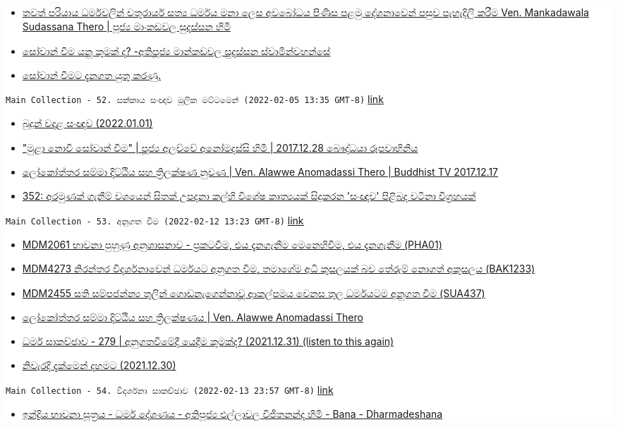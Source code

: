 
- [තවත් පරියාය ධර්මවලින් චතුරාර්ය සත්‍ය ධර්මය මනා ලෙස 
අවබෝධය පිණිස පළමු දේශනාවෙන් පසුව පැහැදිලි කරීම
Ven. Mankadawala Sudassana Thero | පූජ්‍ය මාංකඩවල සුදස්සන හිමි](
https://www.youtube.com/watch?v=Q39uUxBDiUA)

- [සෝවාන් වීම යනු කුමක් ද? -අතිපූජ්‍ය මාන්කඩවල සුදස්සන ස්වාමින්වහන්සේ](
https://www.youtube.com/watch?v=OOFfwyXG0Y8)

- [සෝවාන් වීමට දැනගත යුතු කරණු.](https://www.youtube.com/watch?v=DNShZdVYNL0)

`Main Collection - 52. සක්කාය සංඥාව මූලික මට්ටමෙන් (2022-02-05 13:35 GMT-8)`  [link](https://youtu.be/TNxlJkp4UMI)



- [බුදුන් වදාළ සංඥාව (2022.01.01)](
https://www.youtube.com/watch?v=vRN7m0wdOVM)

- ["මුළා නොවී සෝවාන් වීම" | පූජ්‍ය අලව්වේ අනෝමදස්සි හිමි | 2017.12.28 බෞද්ධයා රූපවාහිනිය](
https://www.youtube.com/watch?v=zfoHpoahU0c)

- [ලෝකෝත්තර සම්මා දිට්ඨිය සහ ත්‍රිලක්ෂණ නුවණ | Ven. Alawwe Anomadassi Thero | Buddhist TV 2017.12.17](
https://www.youtube.com/watch?v=PjIWknUUntw)


- [352: අරමුණක් ගැනීම් වශයෙන් සිතක් උපදනා කල්හි විශේෂ කෘත්‍යයක් සිදුකරන 'සංඥාව' පිළිබද වටිනා විග්‍රහයක්](
https://www.youtube.com/watch?v=hx1Ueke59Lw)



`Main Collection - 53. අනුගත වීම (2022-02-12 13:23 GMT-8)`  [link](https://youtu.be/ODH3q_Ae6Dk)


- [MDM2061 භාවනා පුහුණු අනුශාසනාව - ප්‍රකටවීම, එය දැනගැනීම මෙනෙහිවීම, එය දැනගැනීම (PHA01)](
https://www.youtube.com/watch?v=D9rdI3Ai0Nk)

- [MDM4273 නිරන්තර විදර්ශනාවෙන් ධර්මයට අනුගත වීම, තමාගේම අධි කුසලයක් බව තේරුම් නොගත් අකුසලය (BAK1233)](
https://www.youtube.com/watch?v=6OAx0OSdrq8)

- [MDM2455 සති සම්පජන්න්‍ය තුලින් ගොඩනැගෙන්නාවූ ආකල්පමය වෙනස තුල ධර්මයටම අනුගත වීම (SUA437)](
https://www.youtube.com/watch?v=t08t9c8s_Cw)

- [ලෝකෝත්තර සම්මා දිට්ඨිය සහ ත්‍රිලක්ෂණය | Ven. Alawwe Anomadassi Thero](
https://www.youtube.com/watch?v=fInkaMEry5s)

- [ධර්ම සාකච්ඡාව - 279 | අනුගතවීමේදී යෙදීම කුමක්ද? (2021.12.31) (listen to this again)](
https://www.youtube.com/watch?v=LiXPsmH-FIA)

- [නිවැරදි දැක්මෙන් දහමට (2021.12.30)](
https://www.youtube.com/watch?v=OiBOCVGzEvA)


`Main Collection - 54. විදර්ශනා සාකච්ඡාව (2022-02-13 23:57 GMT-8)`  [link](https://youtu.be/36JxSORgd-g)


- [ඉන්ද්‍රිය භාවනා සූත්‍රය - ධර්ම දේශණය - අතිපූජ්‍ය එල්ලාවල විජිතනන්ද හිමි - Bana - Dharmadeshana](
https://www.youtube.com/watch?v=I9wbETBmVVw)
